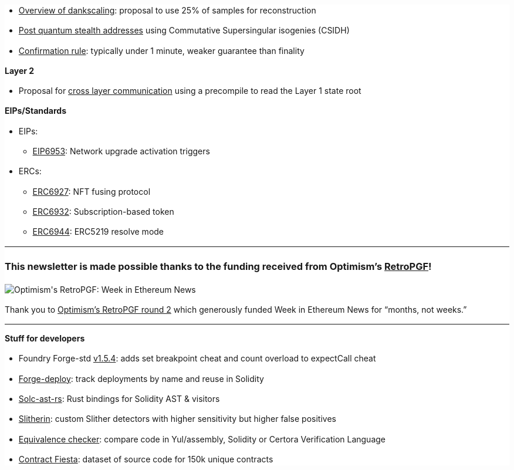 - [Overview of dankscaling](https://a16zcrypto.com/content/article/an-overview-of-danksharding-and-a-proposal-for-improvement-of-das/): proposal to use 25% of samples for reconstruction

- [Post quantum stealth addresses](https://ethresear.ch/t/towards-practical-post-quantum-stealth-addresses/15437) using Commutative Supersingular isogenies (CSIDH)

- [Confirmation rule](https://www.adiasg.me/confirmation-rule-for-ethereum/): typically under 1 minute, weaker guarantee than finality

**Layer 2**

- Proposal for [cross layer communication](https://ethresear.ch/t/cross-layer-communication-trivially-provable-and-efficient-read-access-to-the-parent-chain/15396) using a precompile to read the Layer 1 state root

**EIPs/Standards**

- EIPs:
    - [EIP6953](https://github.com/ethereum/EIPs/pull/6953/files): Network upgrade activation triggers

- ERCs:
    - [ERC6927](https://github.com/ethereum/EIPs/pull/6927/files): NFT fusing protocol
    
    - [ERC6932](https://github.com/ethereum/EIPs/pull/6933/files): Subscription-based token
    
    - [ERC6944](https://github.com/ethereum/EIPs/pull/6944/files): ERC5219 resolve mode

* * *

### **This newsletter is made possible thanks to the funding received from Optimism’s** [**RetroPGF**](https://optimism.mirror.xyz/Upn_LtV2-3SviXgX_PE_LyA7YI00jQyoM1yf55ltvvI?rpgf)**!**

![Optimism's RetroPGF: Week in Ethereum News](https://weekinethereumnews.com/wp-content/uploads/2023/04/RetroPGF-WiEN-1024x546.png)

Thank you to [Optimism’s RetroPGF round 2](https://optimism.mirror.xyz/Upn_LtV2-3SviXgX_PE_LyA7YI00jQyoM1yf55ltvvI?rpgf) which generously funded Week in Ethereum News for “months, not weeks.”

* * *

**Stuff for developers**

- Foundry Forge-std [v1.5.4](https://github.com/foundry-rs/forge-std/releases/tag/v1.5.4): adds set breakpoint cheat and count overload to expectCall cheat

- [Forge-deploy](https://github.com/wighawag/forge-deploy#readme): track deployments by name and reuse in Solidity

- [Solc-ast-rs](https://github.com/hrkrshnn/solc-ast-rs#readme): Rust bindings for Solidity AST & visitors

- [Slitherin](https://github.com/pessimistic-io/slitherin#readme): custom Slither detectors with higher sensitivity but higher false positives

- [Equivalence checker](https://medium.com/certora/how-to-optimize-your-gas-consumption-without-getting-rekt-695ece5354ca): compare code in Yul/assembly, Solidity or Certora Verification Language

- [Contract Fiesta](https://twitter.com/gf_256/status/1650512743349338119): dataset of source code for 150k unique contracts
